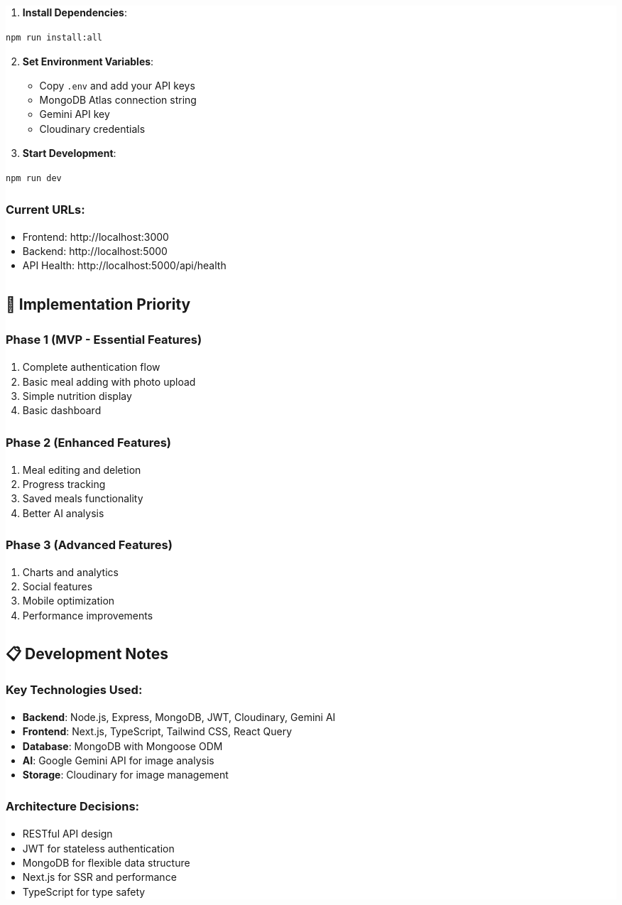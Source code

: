 1. **Install Dependencies**:
```bash
npm run install:all
```

2. **Set Environment Variables**:
   - Copy `.env` and add your API keys
   - MongoDB Atlas connection string
   - Gemini API key
   - Cloudinary credentials

3. **Start Development**:
```bash
npm run dev
```

### Current URLs:
- Frontend: http://localhost:3000
- Backend: http://localhost:5000
- API Health: http://localhost:5000/api/health

## 🔧 Implementation Priority

### Phase 1 (MVP - Essential Features)
1. Complete authentication flow
2. Basic meal adding with photo upload
3. Simple nutrition display
4. Basic dashboard

### Phase 2 (Enhanced Features)
1. Meal editing and deletion
2. Progress tracking
3. Saved meals functionality
4. Better AI analysis

### Phase 3 (Advanced Features)
1. Charts and analytics
2. Social features
3. Mobile optimization
4. Performance improvements

## 📋 Development Notes

### Key Technologies Used:
- **Backend**: Node.js, Express, MongoDB, JWT, Cloudinary, Gemini AI
- **Frontend**: Next.js, TypeScript, Tailwind CSS, React Query
- **Database**: MongoDB with Mongoose ODM
- **AI**: Google Gemini API for image analysis
- **Storage**: Cloudinary for image management

### Architecture Decisions:
- RESTful API design
- JWT for stateless authentication
- MongoDB for flexible data structure
- Next.js for SSR and performance
- TypeScript for type safety
